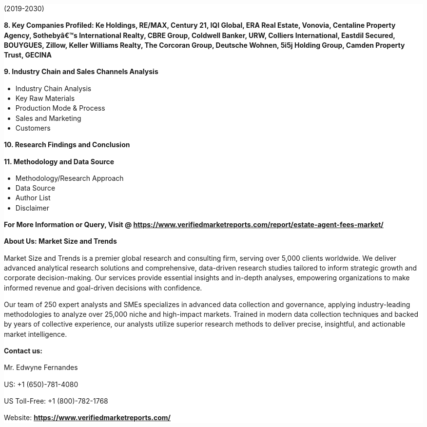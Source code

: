 (2019-2030)</li></ul><p><strong>8. Key Companies Profiled: Ke Holdings, RE/MAX, Century 21, IQI Global, ERA Real Estate, Vonovia, Centaline Property Agency, Sothebyâ€™s International Realty, CBRE Group, Coldwell Banker, URW, Colliers International, Eastdil Secured, BOUYGUES, Zillow, Keller Williams Realty, The Corcoran Group, Deutsche Wohnen, 5i5j Holding Group, Camden Property Trust, GECINA</strong></p><p><strong>9. Industry Chain and Sales Channels Analysis</strong></p><ul><li>Industry Chain Analysis</li><li>Key Raw Materials</li><li>Production Mode &amp; Process</li><li>Sales and Marketing</li><li>Customers</li></ul><p><strong>10. Research Findings and Conclusion</strong></p><p><strong>11. Methodology and Data Source</strong></p><ul><li>Methodology/Research Approach</li><li>Data Source</li><li>Author List</li><li>Disclaimer</li></ul></p><p><strong>For More Information or Query, Visit @ <a href="https://www.verifiedmarketreports.com/report/estate-agent-fees-market/">https://www.verifiedmarketreports.com/report/estate-agent-fees-market/</a></strong></p><p><strong>About Us: Market Size and Trends</strong></p><p>Market Size and Trends is a premier global research and consulting firm, serving over 5,000 clients worldwide. We deliver advanced analytical research solutions and comprehensive, data-driven research studies tailored to inform strategic growth and corporate decision-making. Our services provide essential insights and in-depth analyses, empowering organizations to make informed revenue and goal-driven decisions with confidence.</p><p>Our team of 250 expert analysts and SMEs specializes in advanced data collection and governance, applying industry-leading methodologies to analyze over 25,000 niche and high-impact markets. Trained in modern data collection techniques and backed by years of collective experience, our analysts utilize superior research methods to deliver precise, insightful, and actionable market intelligence.</p><p><strong>Contact us:</strong></p><p>Mr. Edwyne Fernandes</p><p>US: +1 (650)-781-4080</p><p>US Toll-Free: +1 (800)-782-1768</p><p>Website: <strong><a href="https://www.verifiedmarketreports.com/">https://www.verifiedmarketreports.com/</a></strong></p>
